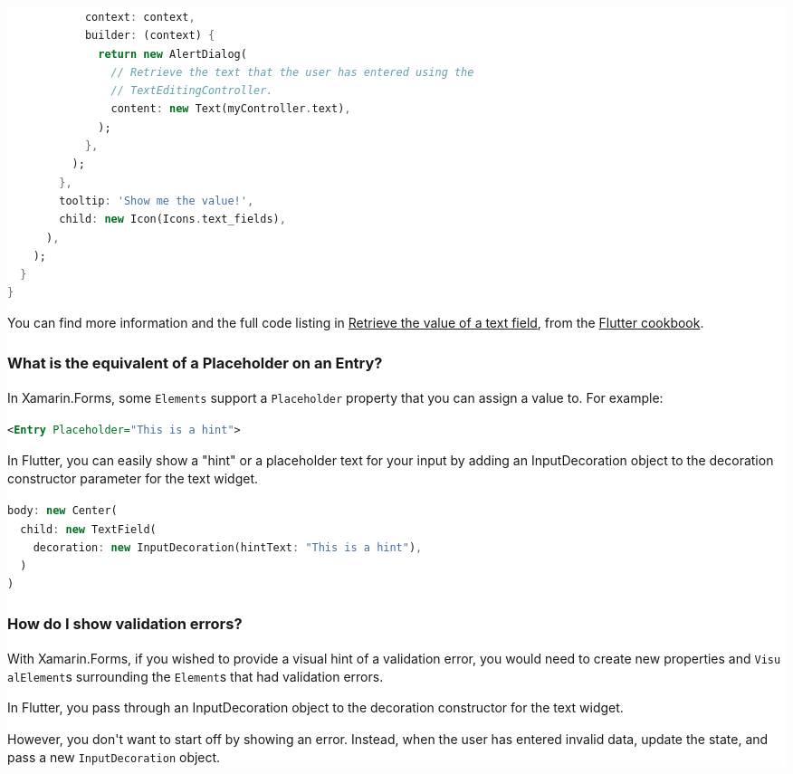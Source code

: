 ```dart
            context: context,
            builder: (context) {
              return new AlertDialog(
                // Retrieve the text that the user has entered using the
                // TextEditingController.
                content: new Text(myController.text),
              );
            },
          );
        },
        tooltip: 'Show me the value!',
        child: new Icon(Icons.text_fields),
      ),
    );
  }
}
```

You can find more information and the full code listing in
[Retrieve the value of a text field][],
from the [Flutter cookbook][].

### What is the equivalent of a Placeholder on an Entry?

In Xamarin.Forms, some `Elements` support a `Placeholder` property
that you can assign a value to. For example:

```xml
<Entry Placeholder="This is a hint">
```

In Flutter, you can easily show a "hint" or a placeholder text
for your input by adding an InputDecoration object to the
decoration constructor parameter for the text widget.


```dart
body: new Center(
  child: new TextField(
    decoration: new InputDecoration(hintText: "This is a hint"),
  )
)
```

### How do I show validation errors?

With Xamarin.Forms, if you wished to provide a visual hint of a
validation error, you would need to create new properties and
`VisualElement`s surrounding the `Element`s that had validation errors.

In Flutter, you pass through an InputDecoration object to the
decoration constructor for the text widget.

However, you don't want to start off by showing an error.
Instead, when the user has entered invalid data,
update the state, and pass a new `InputDecoration` object.


[StackOverflow]: {{site.so}}/questions/46241071/create-signature-area-for-mobile-app-in-dart-flutter
[`AppLifecycleStatus` documentation]: {{site.api}}/flutter/dart-ui/AppLifecycleState-class.html
[Adding assets and images]: /docs/development/ui/assets-and-images
[Animation & Motion widgets]: /docs/development/ui/widgets/animation
[Animations overview]: /docs/development/ui/animations
[Animations tutorial]: /docs/development/ui/animations/tutorial
[Apple's iOS design language]: https://developer.apple.com/design/resources/
[arb]: {{site.github}}/google/i18n/app-resource-bundle
[Async UI]: #async-ui
[`cloud_firestore`]: {{site.pub}}/packages/cloud_firestore
[composing]: /docs/resources/technical-overview#everythings-a-widget
[Cupertino widgets]: /docs/development/ui/widgets/cupertino
[CupertinoApp]: {{site.api}}/flutter/cupertino/CupertinoApp-class.html
[`devicePixelRatio`]: {{site.api}}/flutter/dart-ui/Window/devicePixelRatio.html
[developing packages and plugins]: /docs/development/packages-and-plugins/developing-packages
[DevTools]: /docs/development/tools/devtools/overview
[existing plugin]: {{site.pub}}/flutter
[`firebase_admob`]: {{site.pub}}/packages/firebase_admob
[`firebase_analytics`]: {{site.pub}}/packages/firebase_analytics
[`firebase_auth`]: {{site.pub}}/packages/firebase_auth
[`firebase_database`]: {{site.pub}}/packages/firebase_database
[`firebase_messaging`]: {{site.pub}}/packages/firebase_messaging
[`firebase_storage`]: {{site.pub}}/packages/firebase_storage
[Firebase_Messaging]: {{site.github}}/flutter/plugins/tree/master/packages/firebase_messaging
[first party plugins]: {{site.pub}}/flutter/packages?q=firebase
[Flutter cookbook]: /docs/cookbook
[`flutter_facebook_login`]: {{site.pub}}/packages/flutter_facebook_login
[`flutter_firebase_ui`]: {{site.pub}}/packages/flutter_firebase_ui
[`geolocator`]: {{site.pub}}/packages/geolocator
[`http` package]: {{site.pub}}/packages/http
[`image_picker`]: {{site.pub}}/packages/image_picker
[internationalization guide]: /docs/development/accessibility-and-localization/internationalization
[`intl`]: {{site.pub}}/packages/intl
[`intl_translation`]: {{site.pub}}/packages/intl_translation
[Introduction to declarative UI]: /docs/get-started/flutter-for/declarative
[`Localizations`]: {{site.api}}/flutter/widgets/Localizations-class.html
[Material Components]: /docs/development/ui/widgets/material
[Material Design]: {{site.material}}/design
[Material Design guidelines]: {{site.material}}/design
[MaterialApp]: {{site.api}}/flutter/material/MaterialApp-class.html
[`Opacity` widget]: {{site.api}}/flutter/widgets/Opacity-class.html
[optimized for all platforms]: {{site.material}}/design/platform-guidance/cross-platform-adaptation.html#cross-platform-guidelines
[platform channels]: /docs/development/platform-integration/platform-channels
[plugins]: /docs/development/packages-and-plugins/using-packages
[pub.dev]: {{site.pub}}
[publish it on pub.dev]: /docs/development/packages-and-plugins/developing-packages#publish
[Retrieve the value of a text field]: /docs/cookbook/forms/retrieve-input
[`shared_preferences`]: {{site.pub}}/packages/shared_preferences
[`sqflite`]: {{site.pub}}/packages/sqflite
[`TextEditingController`]: {{site.api}}/flutter/widgets/TextEditingController-class.html
[`url_launcher`]: {{site.pub}}/packages/url_launcher
[widget]: /docs/resources/technical-overview#everythings-a-widget
[widget catalog]: /docs/development/ui/widgets/layout
[WidgetsApp]: {{site.api}}/flutter/widgets/WidgetsApp-class.html
[`Window.locale`]: {{site.api}}/flutter/dart-ui/Window/locale.html
[Write your first Flutter app, part 1]: {{site.codelabs}}/codelabs/first-flutter-app-pt1
[Write your first Flutter app, part 2]: {{site.codelabs}}/codelabs/first-flutter-app-pt2
[write your own]: /docs/development/packages-and-plugins/developing-packages